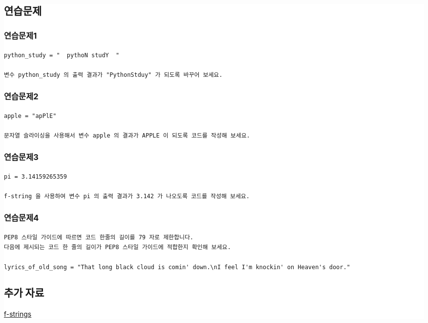 ## 연습문제

### 연습문제1

```
python_study = "  pythoN studY  "

변수 python_study 의 출력 결과가 "PythonStduy" 가 되도록 바꾸어 보세요.
```

### 연습문제2

```
apple = "apPlE"

문자열 슬라이싱을 사용해서 변수 apple 의 결과가 APPLE 이 되도록 코드를 작성해 보세요. 
```

### 연습문제3

```
pi = 3.14159265359

f-string 을 사용하여 변수 pi 의 출력 결과가 3.142 가 나오도록 코드를 작성해 보세요.
```

### 연습문제4

```
PEP8 스타일 가이드에 따르면 코드 한줄의 길이를 79 자로 제한합니다.
다음에 제시되는 코드 한 줄의 길이가 PEP8 스타일 가이드에 적합한지 확인해 보세요.

lyrics_of_old_song = "That long black cloud is comin' down.\nI feel I'm knockin' on Heaven's door."
```

## 추가 자료  
[f-strings](https://docs.python.org/3/reference/lexical_analysis.html#formatted-string-literals)